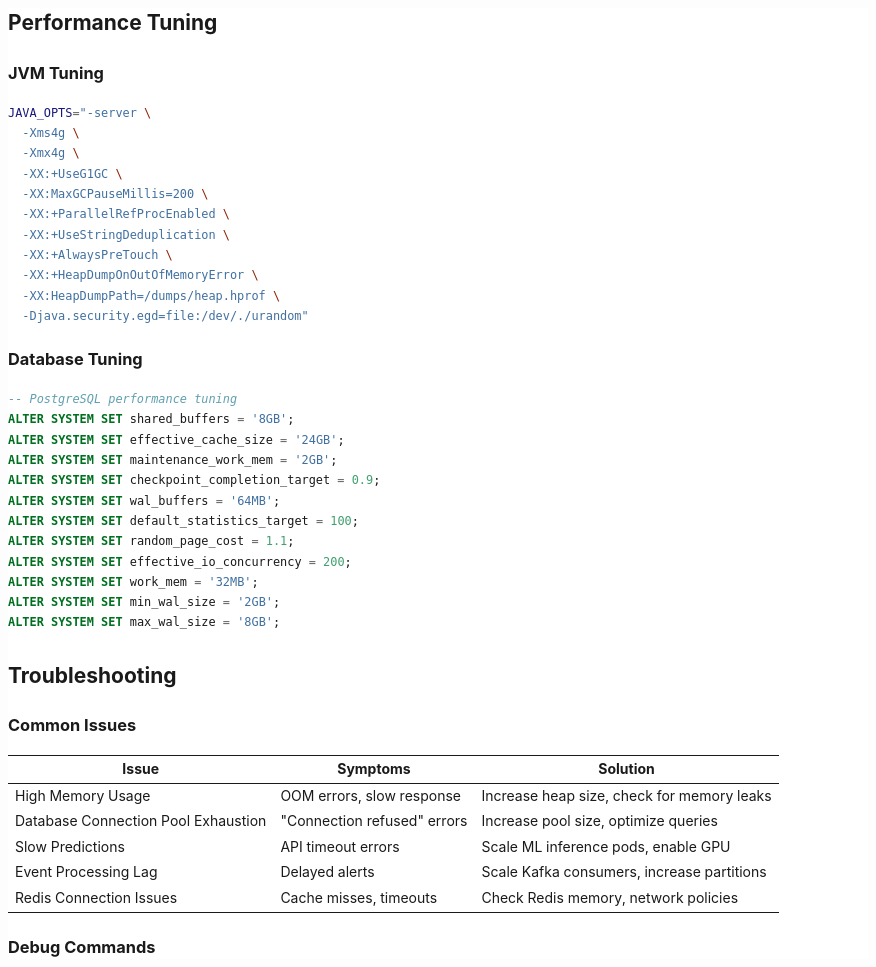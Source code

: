 ## Performance Tuning

### JVM Tuning

```bash
JAVA_OPTS="-server \
  -Xms4g \
  -Xmx4g \
  -XX:+UseG1GC \
  -XX:MaxGCPauseMillis=200 \
  -XX:+ParallelRefProcEnabled \
  -XX:+UseStringDeduplication \
  -XX:+AlwaysPreTouch \
  -XX:+HeapDumpOnOutOfMemoryError \
  -XX:HeapDumpPath=/dumps/heap.hprof \
  -Djava.security.egd=file:/dev/./urandom"
```

### Database Tuning

```sql
-- PostgreSQL performance tuning
ALTER SYSTEM SET shared_buffers = '8GB';
ALTER SYSTEM SET effective_cache_size = '24GB';
ALTER SYSTEM SET maintenance_work_mem = '2GB';
ALTER SYSTEM SET checkpoint_completion_target = 0.9;
ALTER SYSTEM SET wal_buffers = '64MB';
ALTER SYSTEM SET default_statistics_target = 100;
ALTER SYSTEM SET random_page_cost = 1.1;
ALTER SYSTEM SET effective_io_concurrency = 200;
ALTER SYSTEM SET work_mem = '32MB';
ALTER SYSTEM SET min_wal_size = '2GB';
ALTER SYSTEM SET max_wal_size = '8GB';
```

## Troubleshooting

### Common Issues

| Issue | Symptoms | Solution |
|-------|----------|----------|
| High Memory Usage | OOM errors, slow response | Increase heap size, check for memory leaks |
| Database Connection Pool Exhaustion | "Connection refused" errors | Increase pool size, optimize queries |
| Slow Predictions | API timeout errors | Scale ML inference pods, enable GPU |
| Event Processing Lag | Delayed alerts | Scale Kafka consumers, increase partitions |
| Redis Connection Issues | Cache misses, timeouts | Check Redis memory, network policies |

### Debug Commands
